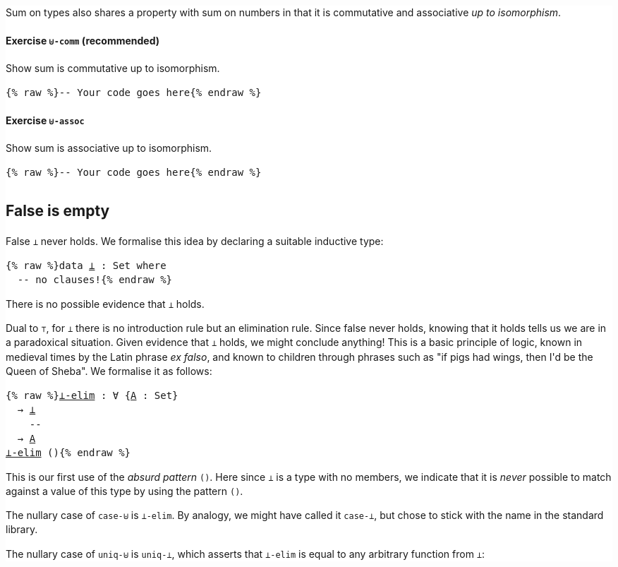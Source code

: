 Sum on types also shares a property with sum on numbers in that it is
commutative and associative _up to isomorphism_.

#### Exercise `⊎-comm` (recommended)

Show sum is commutative up to isomorphism.

<pre class="Agda">{% raw %}<a id="13398" class="Comment">-- Your code goes here</a>{% endraw %}</pre>

#### Exercise `⊎-assoc`

Show sum is associative up to isomorphism.

<pre class="Agda">{% raw %}<a id="13515" class="Comment">-- Your code goes here</a>{% endraw %}</pre>

## False is empty

False `⊥` never holds.  We formalise this idea by declaring
a suitable inductive type:
<pre class="Agda">{% raw %}<a id="13669" class="Keyword">data</a> <a id="⊥"></a><a id="13674" href="{% endraw %}{{ site.baseurl }}{% link out/plfa/Connectives.md %}{% raw %}#13674" class="Datatype">⊥</a> <a id="13676" class="Symbol">:</a> <a id="13678" class="PrimitiveType">Set</a> <a id="13682" class="Keyword">where</a>
  <a id="13690" class="Comment">-- no clauses!</a>{% endraw %}</pre>
There is no possible evidence that `⊥` holds.

Dual to `⊤`, for `⊥` there is no introduction rule but an elimination rule.
Since false never holds, knowing that it holds tells us we are in a
paradoxical situation.  Given evidence that `⊥` holds, we might
conclude anything!  This is a basic principle of logic, known in
medieval times by the Latin phrase _ex falso_, and known to children
through phrases such as "if pigs had wings, then I'd be the Queen of
Sheba".  We formalise it as follows:
<pre class="Agda">{% raw %}<a id="⊥-elim"></a><a id="14224" href="{% endraw %}{{ site.baseurl }}{% link out/plfa/Connectives.md %}{% raw %}#14224" class="Function">⊥-elim</a> <a id="14231" class="Symbol">:</a> <a id="14233" class="Symbol">∀</a> <a id="14235" class="Symbol">{</a><a id="14236" href="{% endraw %}{{ site.baseurl }}{% link out/plfa/Connectives.md %}{% raw %}#14236" class="Bound">A</a> <a id="14238" class="Symbol">:</a> <a id="14240" class="PrimitiveType">Set</a><a id="14243" class="Symbol">}</a>
  <a id="14247" class="Symbol">→</a> <a id="14249" href="{% endraw %}{{ site.baseurl }}{% link out/plfa/Connectives.md %}{% raw %}#13674" class="Datatype">⊥</a>
    <a id="14255" class="Comment">--</a>
  <a id="14260" class="Symbol">→</a> <a id="14262" href="{% endraw %}{{ site.baseurl }}{% link out/plfa/Connectives.md %}{% raw %}#14236" class="Bound">A</a>
<a id="14264" href="{% endraw %}{{ site.baseurl }}{% link out/plfa/Connectives.md %}{% raw %}#14224" class="Function">⊥-elim</a> <a id="14271" class="Symbol">()</a>{% endraw %}</pre>
This is our first use of the _absurd pattern_ `()`.
Here since `⊥` is a type with no members, we indicate that it is
_never_ possible to match against a value of this type by using
the pattern `()`.

The nullary case of `case-⊎` is `⊥-elim`.  By analogy,
we might have called it `case-⊥`, but chose to stick with the name
in the standard library.

The nullary case of `uniq-⊎` is `uniq-⊥`, which asserts that `⊥-elim`
is equal to any arbitrary function from `⊥`:
